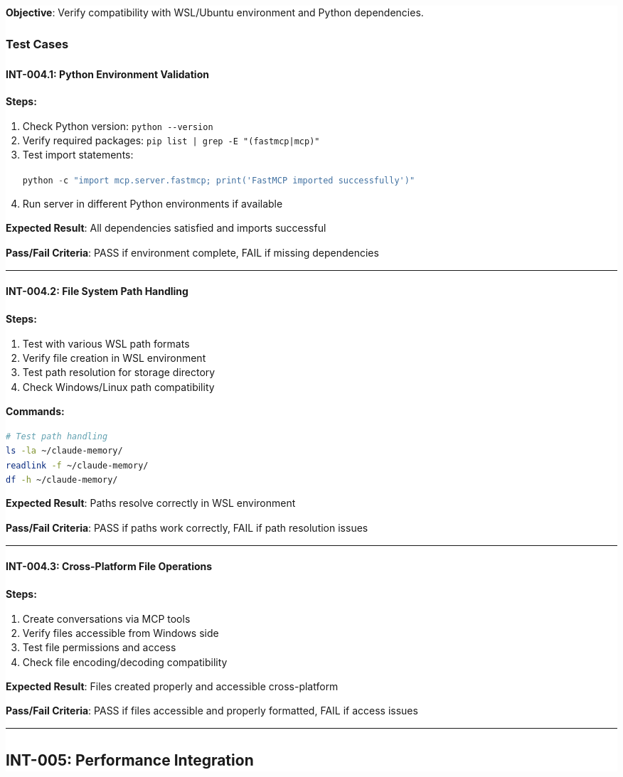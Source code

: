 **Objective**: Verify compatibility with WSL/Ubuntu environment and Python dependencies.

### Test Cases

#### INT-004.1: Python Environment Validation
**Steps:**
1. Check Python version: `python --version`
2. Verify required packages: `pip list | grep -E "(fastmcp|mcp)"`
3. Test import statements:
   ```python
   python -c "import mcp.server.fastmcp; print('FastMCP imported successfully')"
   ```
4. Run server in different Python environments if available

**Expected Result**: All dependencies satisfied and imports successful

**Pass/Fail Criteria**: PASS if environment complete, FAIL if missing dependencies

---

#### INT-004.2: File System Path Handling
**Steps:**
1. Test with various WSL path formats
2. Verify file creation in WSL environment
3. Test path resolution for storage directory
4. Check Windows/Linux path compatibility

**Commands:**
```bash
# Test path handling
ls -la ~/claude-memory/
readlink -f ~/claude-memory/
df -h ~/claude-memory/
```

**Expected Result**: Paths resolve correctly in WSL environment

**Pass/Fail Criteria**: PASS if paths work correctly, FAIL if path resolution issues

---

#### INT-004.3: Cross-Platform File Operations
**Steps:**
1. Create conversations via MCP tools
2. Verify files accessible from Windows side
3. Test file permissions and access
4. Check file encoding/decoding compatibility

**Expected Result**: Files created properly and accessible cross-platform

**Pass/Fail Criteria**: PASS if files accessible and properly formatted, FAIL if access issues

---

## INT-005: Performance Integration
